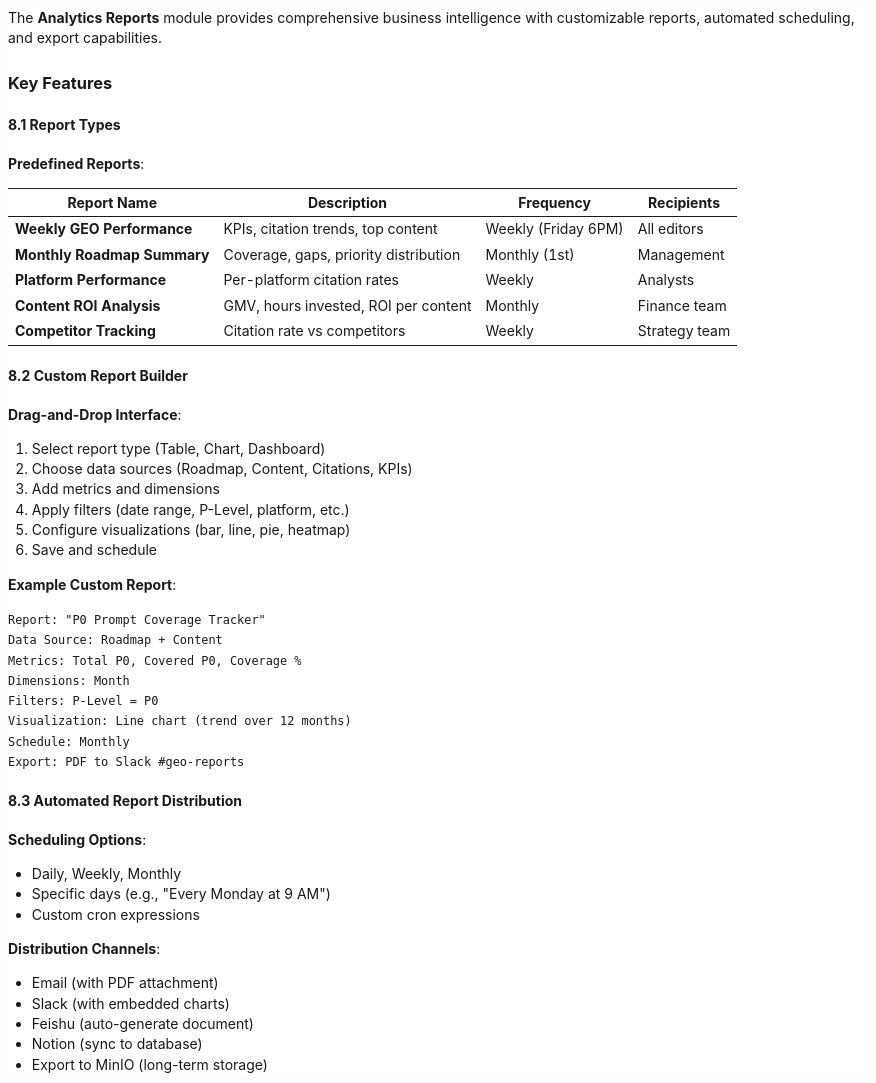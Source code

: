 The **Analytics Reports** module provides comprehensive business intelligence with customizable reports, automated scheduling, and export capabilities.

### Key Features

#### 8.1 Report Types

**Predefined Reports**:

| Report Name | Description | Frequency | Recipients |
|-------------|-------------|-----------|------------|
| **Weekly GEO Performance** | KPIs, citation trends, top content | Weekly (Friday 6PM) | All editors |
| **Monthly Roadmap Summary** | Coverage, gaps, priority distribution | Monthly (1st) | Management |
| **Platform Performance** | Per-platform citation rates | Weekly | Analysts |
| **Content ROI Analysis** | GMV, hours invested, ROI per content | Monthly | Finance team |
| **Competitor Tracking** | Citation rate vs competitors | Weekly | Strategy team |

#### 8.2 Custom Report Builder

**Drag-and-Drop Interface**:
1. Select report type (Table, Chart, Dashboard)
2. Choose data sources (Roadmap, Content, Citations, KPIs)
3. Add metrics and dimensions
4. Apply filters (date range, P-Level, platform, etc.)
5. Configure visualizations (bar, line, pie, heatmap)
6. Save and schedule

**Example Custom Report**:
```
Report: "P0 Prompt Coverage Tracker"
Data Source: Roadmap + Content
Metrics: Total P0, Covered P0, Coverage %
Dimensions: Month
Filters: P-Level = P0
Visualization: Line chart (trend over 12 months)
Schedule: Monthly
Export: PDF to Slack #geo-reports
```

#### 8.3 Automated Report Distribution

**Scheduling Options**:
- Daily, Weekly, Monthly
- Specific days (e.g., "Every Monday at 9 AM")
- Custom cron expressions

**Distribution Channels**:
- Email (with PDF attachment)
- Slack (with embedded charts)
- Feishu (auto-generate document)
- Notion (sync to database)
- Export to MinIO (long-term storage)
